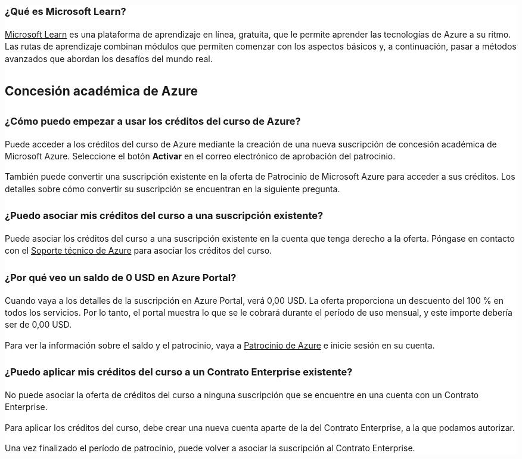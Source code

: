 ### <a name="what-is-microsoft-learn"></a>¿Qué es Microsoft Learn?

[Microsoft Learn](https://docs.microsoft.com/learn/) es una plataforma de aprendizaje en línea, gratuita, que le permite aprender las tecnologías de Azure a su ritmo. Las rutas de aprendizaje combinan módulos que permiten comenzar con los aspectos básicos y, a continuación, pasar a métodos avanzados que abordan los desafíos del mundo real.

## <a name="azure-academic-grant"></a>Concesión académica de Azure

### <a name="how-do-i-start-using-my-azure-course-credits"></a>¿Cómo puedo empezar a usar los créditos del curso de Azure?

Puede acceder a los créditos del curso de Azure mediante la creación de una nueva suscripción de concesión académica de Microsoft Azure. Seleccione el botón **Activar** en el correo electrónico de aprobación del patrocinio.

También puede convertir una suscripción existente en la oferta de Patrocinio de Microsoft Azure para acceder a sus créditos. Los detalles sobre cómo convertir su suscripción se encuentran en la siguiente pregunta.

### <a name="can-i-associate-my-course-credits-with-an-existing-subscription"></a>¿Puedo asociar mis créditos del curso a una suscripción existente?

Puede asociar los créditos del curso a una suscripción existente en la cuenta que tenga derecho a la oferta. Póngase en contacto con el [Soporte técnico de Azure](https://ms.portal.azure.com/#blade/Microsoft_Azure_Support/HelpAndSupportBlade/overview) para asociar los créditos del curso.

### <a name="why-do-i-see-a-0-balance-in-the-azure-portal"></a>¿Por qué veo un saldo de 0 USD en Azure Portal?

Cuando vaya a los detalles de la suscripción en Azure Portal, verá 0,00 USD. La oferta proporciona un descuento del 100 % en todos los servicios. Por lo tanto, el portal muestra lo que se le cobrará durante el período de uso mensual, y este importe debería ser de 0,00 USD.

Para ver la información sobre el saldo y el patrocinio, vaya a [Patrocinio de Azure](https://www.microsoftazuresponsorships.com/balance) e inicie sesión en su cuenta.

### <a name="can-i-apply-my-course-credits-to-an-existing-enterprise-agreement-ea"></a>¿Puedo aplicar mis créditos del curso a un Contrato Enterprise existente?

No puede asociar la oferta de créditos del curso a ninguna suscripción que se encuentre en una cuenta con un Contrato Enterprise.

Para aplicar los créditos del curso, debe crear una nueva cuenta aparte de la del Contrato Enterprise, a la que podamos autorizar.

Una vez finalizado el período de patrocinio, puede volver a asociar la suscripción al Contrato Enterprise.

